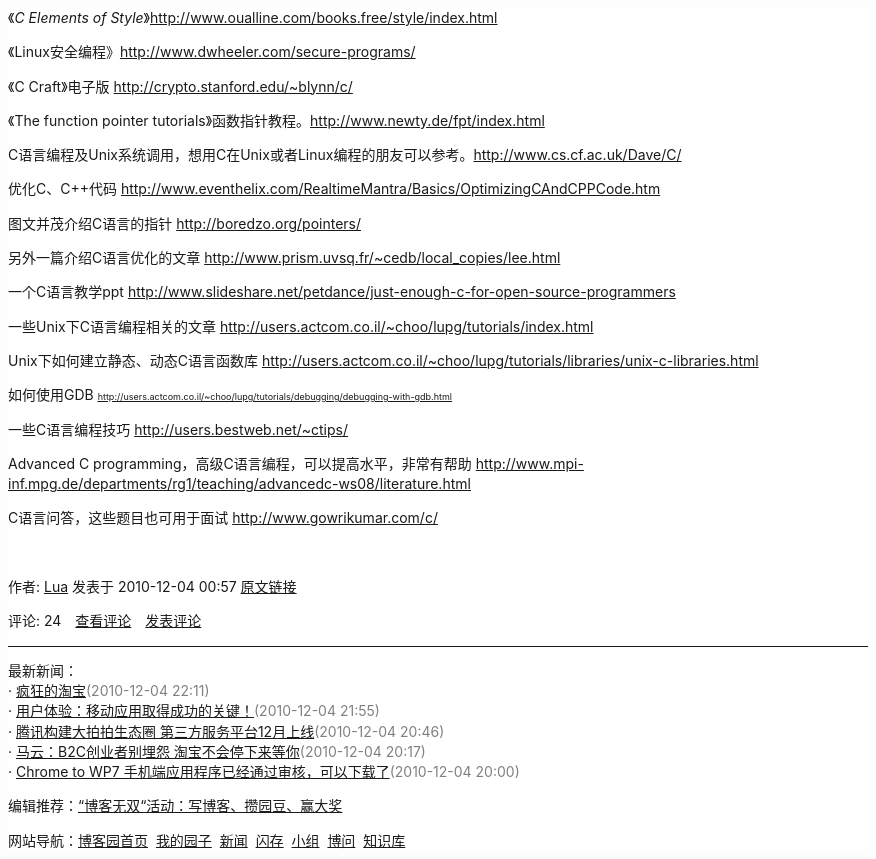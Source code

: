 <p>《<em>C Elements of Style</em>》<a title="http://www.oualline.com/books.free/style/index.html" href="http://www.oualline.com/books.free/style/index.html">http://www.oualline.com/books.free/style/index.html</a></p>
<p>《Linux安全编程》<a title="http://www.dwheeler.com/secure-programs/" href="http://www.dwheeler.com/secure-programs/">http://www.dwheeler.com/secure-programs/</a></p>
<p>《C Craft》电子版 <a title="http://crypto.stanford.edu/~blynn/c/" href="http://crypto.stanford.edu/%7Eblynn/c/">http://crypto.stanford.edu/~blynn/c/</a></p>
<p>《The function pointer tutorials》函数指针教程。<a title="http://www.newty.de/fpt/index.html" href="http://www.newty.de/fpt/index.html">http://www.newty.de/fpt/index.html</a></p>
<p>C语言编程及Unix系统调用，想用C在Unix或者Linux编程的朋友可以参考。<a title="http://www.cs.cf.ac.uk/Dave/C/" href="http://www.cs.cf.ac.uk/Dave/C/">http://www.cs.cf.ac.uk/Dave/C/</a></p>
<p>优化C、C++代码 <a title="http://www.eventhelix.com/RealtimeMantra/Basics/OptimizingCAndCPPCode.htm" href="http://www.eventhelix.com/RealtimeMantra/Basics/OptimizingCAndCPPCode.htm">http://www.eventhelix.com/RealtimeMantra/Basics/OptimizingCAndCPPCode.htm</a></p>
<p>图文并茂介绍C语言的指针 <a title="http://boredzo.org/pointers/" href="http://boredzo.org/pointers/">http://boredzo.org/pointers/</a></p>
<p>另外一篇介绍C语言优化的文章 <a title="http://www.prism.uvsq.fr/~cedb/local_copies/lee.html" href="http://www.prism.uvsq.fr/%7Ecedb/local_copies/lee.html">http://www.prism.uvsq.fr/~cedb/local_copies/lee.html</a></p>
<p>一个C语言教学ppt <a title="http://www.slideshare.net/petdance/just-enough-c-for-open-source-programmers" href="http://www.slideshare.net/petdance/just-enough-c-for-open-source-programmers">http://www.slideshare.net/petdance/just-enough-c-for-open-source-programmers</a></p>
<p>一些Unix下C语言编程相关的文章 <a title="http://users.actcom.co.il/~choo/lupg/tutorials/index.html" href="http://users.actcom.co.il/%7Echoo/lupg/tutorials/index.html">http://users.actcom.co.il/~choo/lupg/tutorials/index.html</a></p>
<p>Unix下如何建立静态、动态C语言函数库 <a title="http://users.actcom.co.il/~choo/lupg/tutorials/libraries/unix-c-libraries.html" href="http://users.actcom.co.il/%7Echoo/lupg/tutorials/libraries/unix-c-libraries.html">http://users.actcom.co.il/~choo/lupg/tutorials/libraries/unix-c-libraries.html</a></p>
<p>如何使用GDB <a title="http://users.actcom.co.il/~choo/lupg/tutorials/debugging/debugging-with-gdb.html" href="http://users.actcom.co.il/%7Echoo/lupg/tutorials/debugging/debugging-with-gdb.html"><span style="text-decoration:underline"><span style="font-size:xx-small">http://users.actcom.co.il/~choo/lupg/tutorials/debugging/debugging-with-gdb.html</span></span></a></p>
<p>一些C语言编程技巧 <a title="http://users.bestweb.net/~ctips/" href="http://users.bestweb.net/%7Ectips/">http://users.bestweb.net/~ctips/</a></p>
<p>Advanced C programming，高级C语言编程，可以提高水平，非常有帮助 <a title="http://www.mpi-inf.mpg.de/departments/rg1/teaching/advancedc-ws08/literature.html" href="http://www.mpi-inf.mpg.de/departments/rg1/teaching/advancedc-ws08/literature.html">http://www.mpi-inf.mpg.de/departments/rg1/teaching/advancedc-ws08/literature.html</a></p>
<p>C语言问答，这些题目也可用于面试 <a title="http://www.gowrikumar.com/c/" href="http://www.gowrikumar.com/c/">http://www.gowrikumar.com/c/</a></p>
</div><img src="http://www.cnblogs.com/lua5/aggbug/1895968.html?type=1" width="1" height="1" alt=""><p>作者: <a href="http://www.cnblogs.com/lua5/">Lua</a> 发表于 2010-12-04 00:57 <a href="http://www.cnblogs.com/lua5/archive/2010/12/04/1895968.html">原文链接</a></p><p>评论: 24　<a href="http://www.cnblogs.com/lua5/archive/2010/12/04/1895968.html#pagedcomment">查看评论</a>　<a href="http://www.cnblogs.com/lua5/archive/2010/12/04/1895968.html#commentform">发表评论</a></p><hr><p>最新新闻：<br>· <a href="http://news.cnblogs.com/n/83478/">疯狂的淘宝</a><span style="color:gray">(2010-12-04 22:11)</span><br>· <a href="http://news.cnblogs.com/n/83477/">用户体验：移动应用取得成功的关键！</a><span style="color:gray">(2010-12-04 21:55)</span><br>· <a href="http://news.cnblogs.com/n/83476/">腾讯构建大拍拍生态圈 第三方服务平台12月上线</a><span style="color:gray">(2010-12-04 20:46)</span><br>· <a href="http://news.cnblogs.com/n/83475/">马云：B2C创业者别埋怨 淘宝不会停下来等你</a><span style="color:gray">(2010-12-04 20:17)</span><br>· <a href="http://news.cnblogs.com/n/83474/">Chrome to WP7 手机端应用程序已经通过审核，可以下载了</a><span style="color:gray">(2010-12-04 20:00)</span><br></p><p>编辑推荐：<a href="http://zt.cnblogs.com/blogswarriors/">“博客无双“活动：写博客、攒园豆、赢大奖</a><br></p><p>网站导航：<a href="http://www.cnblogs.com">博客园首页</a>  <a href="http://home.cnblogs.com/">我的园子</a>  <a href="http://news.cnblogs.com">新闻</a>  <a href="http://home.cnblogs.com/ing/">闪存</a>  <a href="http://home.cnblogs.com/group/">小组</a>  <a href="http://space.cnblogs.com/q/">博问</a>  <a href="http://kb.cnblogs.com">知识库</a></p></p>